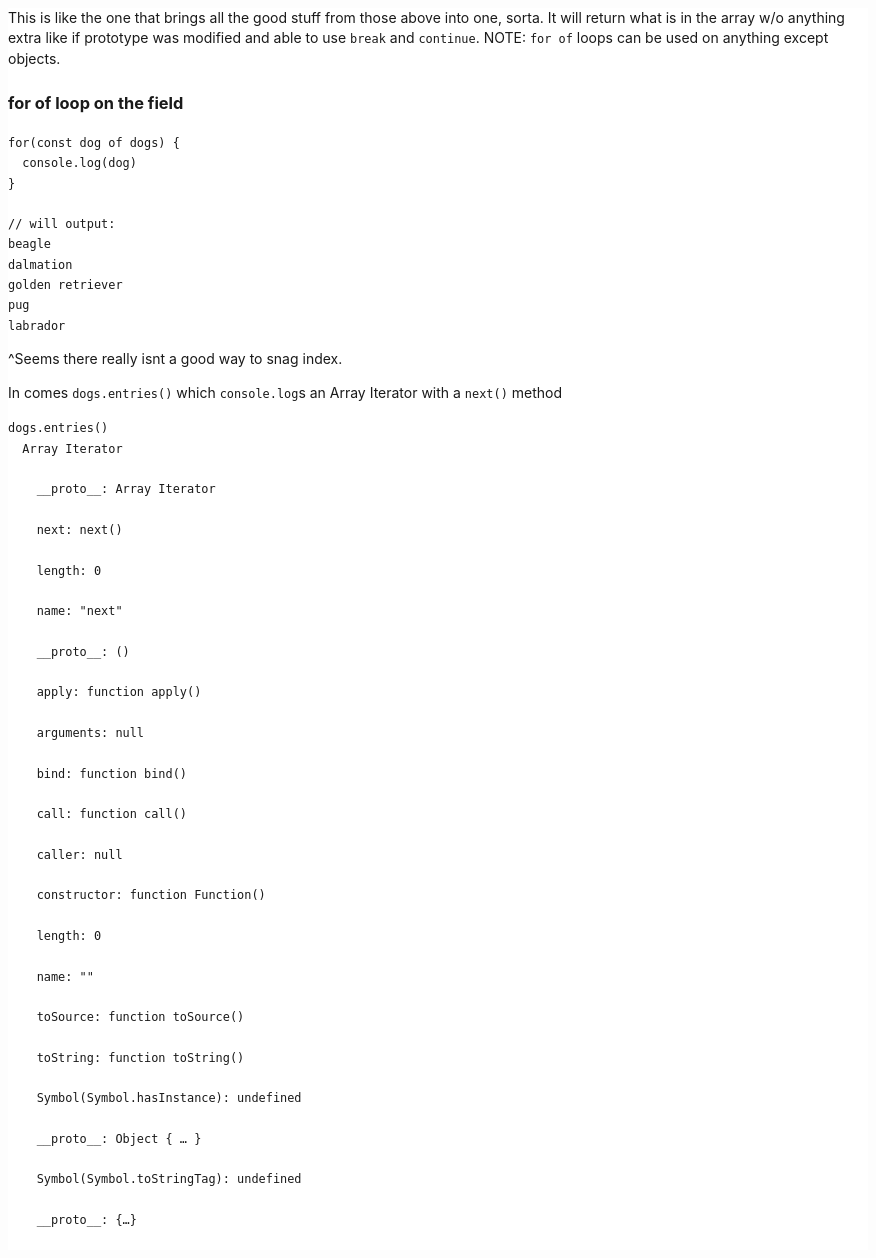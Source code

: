 This is like the one that brings all the good stuff from those above into one, sorta. It will return what is in the array w/o anything extra like if prototype was modified and able to use `break` and `continue`. NOTE: `for of` loops can be used on anything except objects.

### for of loop on the field

```
for(const dog of dogs) {
  console.log(dog)
}

// will output:
beagle
dalmation
golden retriever
pug
labrador

```

^Seems there really isnt a good way to snag index.

In comes `dogs.entries()` which `console.log`s an Array Iterator with a `next()` method

```
dogs.entries()
  Array Iterator
  ​
    __proto__: Array Iterator
    ​​
    next: next()
    ​​​
    length: 0
    ​​​
    name: "next"
    ​​​
    __proto__: ()
    ​​​​
    apply: function apply()
    ​​​​
    arguments: null
    ​​​​
    bind: function bind()
    ​​​​
    call: function call()
    ​​​​
    caller: null
    ​​​​
    constructor: function Function()
    ​​​​
    length: 0
    ​​​​
    name: ""
    ​​​​
    toSource: function toSource()
    ​​​​
    toString: function toString()
    ​​​​
    Symbol(Symbol.hasInstance): undefined
    ​​​​
    __proto__: Object { … }
    ​​
    Symbol(Symbol.toStringTag): undefined
    ​​
    __proto__: {…}
    ​​​
```